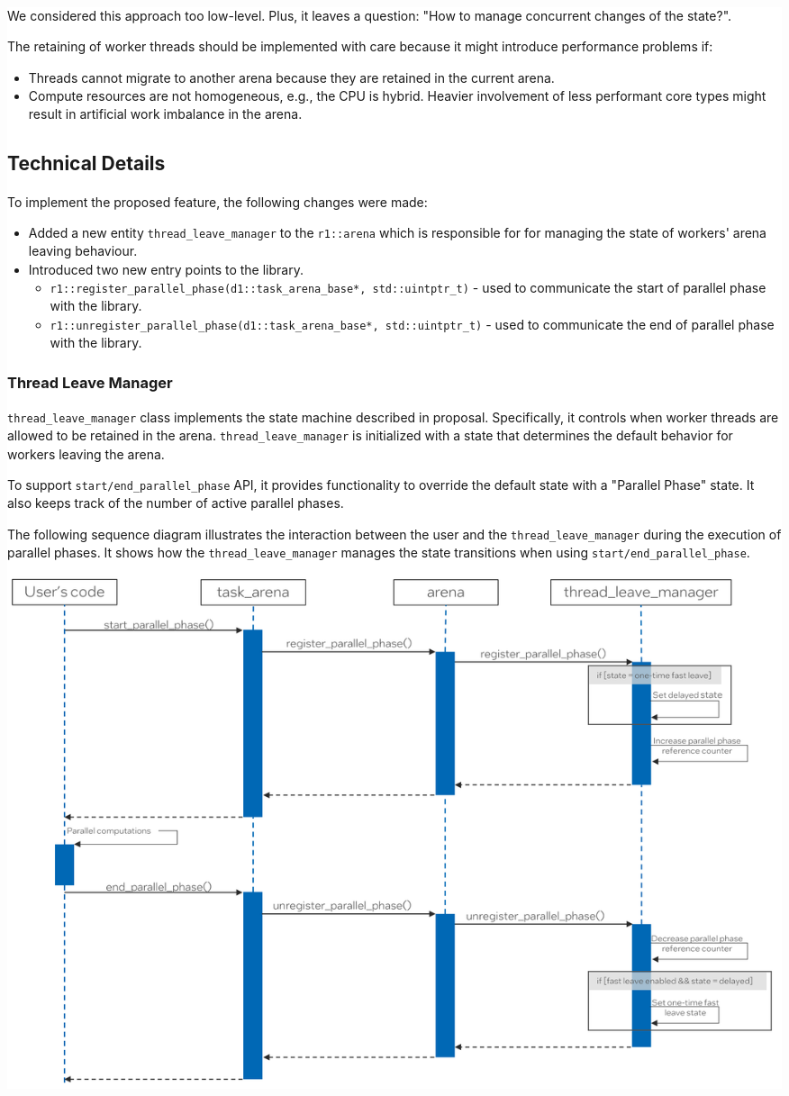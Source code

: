 We considered this approach too low-level. Plus, it leaves a question: "How to manage concurrent changes of the state?".

The retaining of worker threads should be implemented with care because
it might introduce performance problems if:
* Threads cannot migrate to another arena because they are
  retained in the current arena.
* Compute resources are not homogeneous, e.g., the CPU is hybrid.
  Heavier involvement of less performant core types might result in artificial work
  imbalance in the arena.

## Technical Details

To implement the proposed feature, the following changes were made:
* Added a new entity `thread_leave_manager` to the `r1::arena` which is responsible for
  for managing the state of workers' arena leaving behaviour.
* Introduced two new entry points to the library.
  * `r1::register_parallel_phase(d1::task_arena_base*, std::uintptr_t)` - used to communicate
    the start of parallel phase with the library.
  * `r1::unregister_parallel_phase(d1::task_arena_base*, std::uintptr_t)` - used to communicate
    the end of parallel phase with the library.

### Thread Leave Manager

`thread_leave_manager` class implements the state machine described in proposal.
Specifically, it controls when worker threads are allowed to be retained in the arena.
`thread_leave_manager` is initialized with a state that determines the default
behavior for workers leaving the arena.

To support `start/end_parallel_phase` API, it provides functionality to override the default
state with a "Parallel Phase" state. It also keeps track of the number of active parallel phases.

The following sequence diagram illustrates the interaction between the user and
the `thread_leave_manager` during the execution of parallel phases. It shows how the
`thread_leave_manager` manages the state transitions when using `start/end_parallel_phase`.

<img src="parallel_phase_sequence_diagram.png" width=1000>